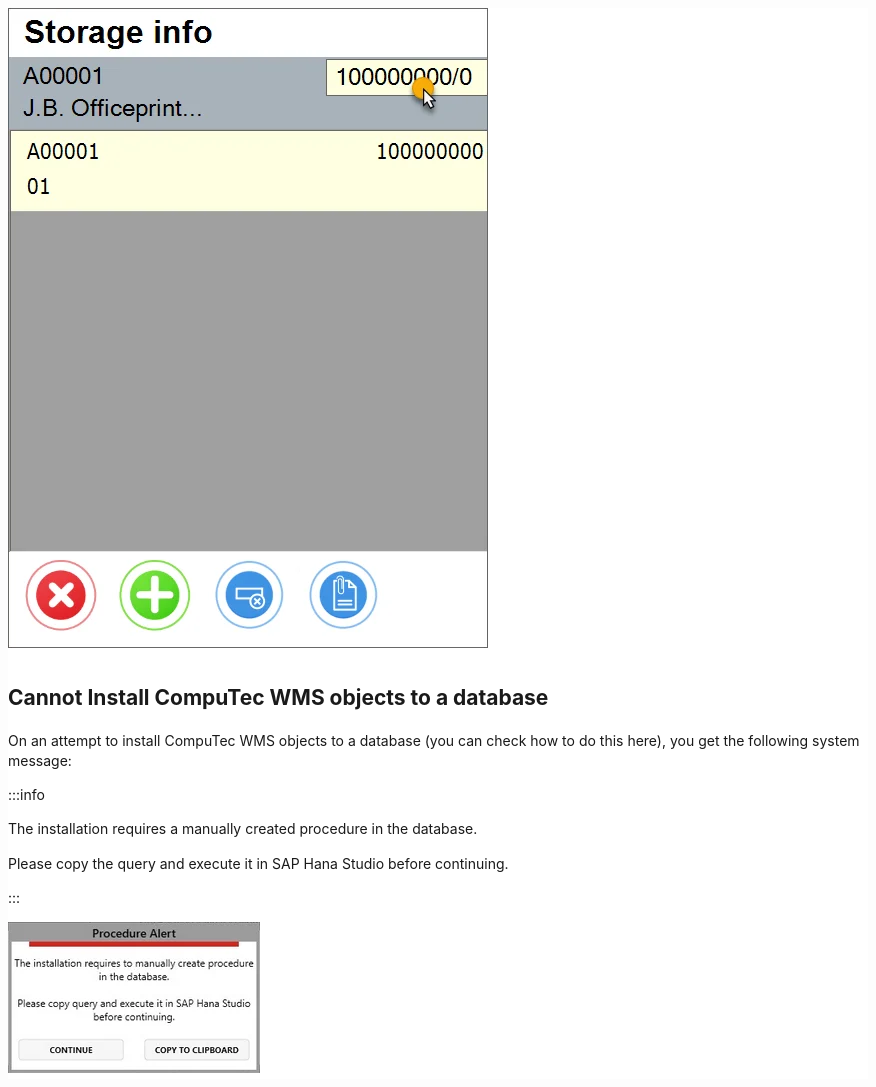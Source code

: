 ![Storage Info](./media/CutQuantity.webp)

## Cannot Install CompuTec WMS objects to a database

On an attempt to install CompuTec WMS objects to a database (you can check how to do this here), you get the following system message:

:::info

The installation requires a manually created procedure in the database.

Please copy the query and execute it in SAP Hana Studio before continuing.

:::

![Alert](./media/Alert.webp)
